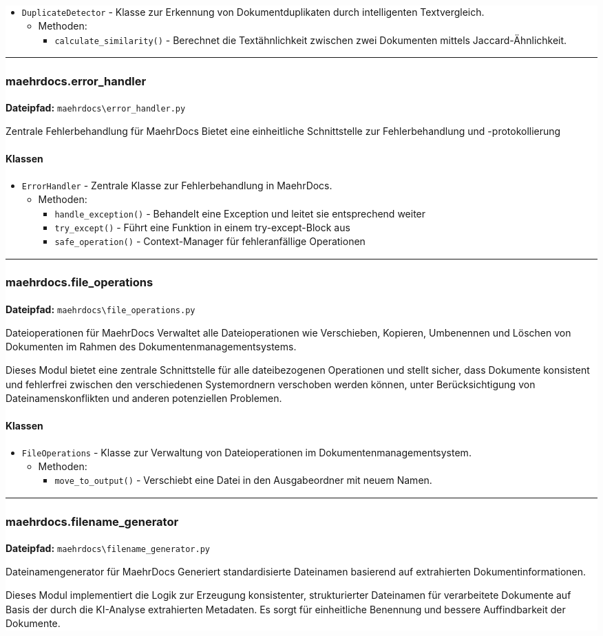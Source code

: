 - `DuplicateDetector` - Klasse zur Erkennung von Dokumentduplikaten durch intelligenten Textvergleich.
  - Methoden:
    - `calculate_similarity()` - Berechnet die Textähnlichkeit zwischen zwei Dokumenten mittels Jaccard-Ähnlichkeit.

---

### maehrdocs.error_handler

**Dateipfad:** `maehrdocs\error_handler.py`

Zentrale Fehlerbehandlung für MaehrDocs
Bietet eine einheitliche Schnittstelle zur Fehlerbehandlung und -protokollierung

#### Klassen

- `ErrorHandler` - Zentrale Klasse zur Fehlerbehandlung in MaehrDocs.
  - Methoden:
    - `handle_exception()` - Behandelt eine Exception und leitet sie entsprechend weiter
    - `try_except()` - Führt eine Funktion in einem try-except-Block aus
    - `safe_operation()` - Context-Manager für fehleranfällige Operationen

---

### maehrdocs.file_operations

**Dateipfad:** `maehrdocs\file_operations.py`

Dateioperationen für MaehrDocs
Verwaltet alle Dateioperationen wie Verschieben, Kopieren, Umbenennen und Löschen
von Dokumenten im Rahmen des Dokumentenmanagementsystems.

Dieses Modul bietet eine zentrale Schnittstelle für alle dateibezogenen Operationen
und stellt sicher, dass Dokumente konsistent und fehlerfrei zwischen den verschiedenen
Systemordnern verschoben werden können, unter Berücksichtigung von Dateinamenskonflikten
und anderen potenziellen Problemen.

#### Klassen

- `FileOperations` - Klasse zur Verwaltung von Dateioperationen im Dokumentenmanagementsystem.
  - Methoden:
    - `move_to_output()` - Verschiebt eine Datei in den Ausgabeordner mit neuem Namen.

---

### maehrdocs.filename_generator

**Dateipfad:** `maehrdocs\filename_generator.py`

Dateinamengenerator für MaehrDocs
Generiert standardisierte Dateinamen basierend auf extrahierten Dokumentinformationen.

Dieses Modul implementiert die Logik zur Erzeugung konsistenter, strukturierter Dateinamen
für verarbeitete Dokumente auf Basis der durch die KI-Analyse extrahierten Metadaten.
Es sorgt für einheitliche Benennung und bessere Auffindbarkeit der Dokumente.
